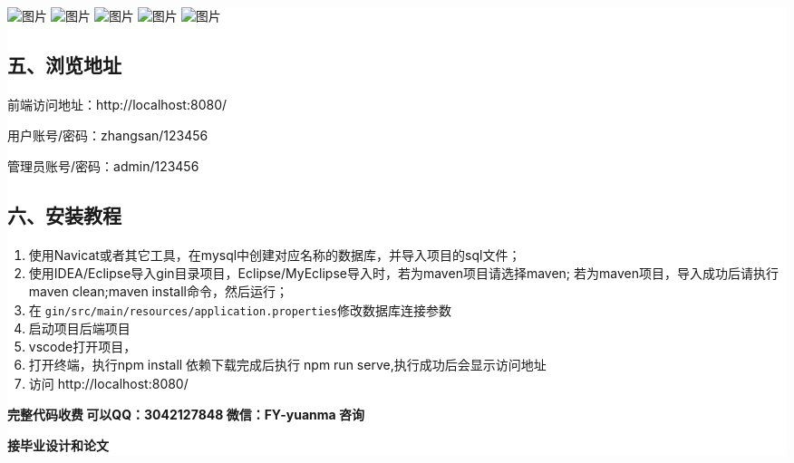 <img width="1172" height="552" alt="图片" src="https://github.com/user-attachments/assets/b38c931a-d64b-4802-900a-c6ab240136b1" />
<img width="1172" height="552" alt="图片" src="https://github.com/user-attachments/assets/c1e61a37-8ab7-49bc-a599-a86343dec9f4" />
<img width="1170" height="571" alt="图片" src="https://github.com/user-attachments/assets/0bc207d2-4dcb-4f5b-99af-f48c76043feb" />
<img width="1168" height="567" alt="图片" src="https://github.com/user-attachments/assets/b348a24b-7256-4bc3-b32a-14a4c1723d86" />
<img width="1169" height="517" alt="图片" src="https://github.com/user-attachments/assets/56b8e5ad-4258-43fe-8815-174153e1b648" />

## 五、浏览地址

前端访问地址：http://localhost:8080/

用户账号/密码：zhangsan/123456

管理员账号/密码：admin/123456  

## 六、安装教程

1. 使用Navicat或者其它工具，在mysql中创建对应名称的数据库，并导入项目的sql文件；
2. 使用IDEA/Eclipse导入gin目录项目，Eclipse/MyEclipse导入时，若为maven项目请选择maven;
   若为maven项目，导入成功后请执行maven clean;maven install命令，然后运行；
3. 在 `gin/src/main/resources/application.properties`修改数据库连接参数
4. 启动项目后端项目 
5. vscode打开项目，
6. 打开终端，执行npm install 依赖下载完成后执行 npm run serve,执行成功后会显示访问地址
7. 访问  http://localhost:8080/

**完整代码收费  可以QQ：3042127848 微信：FY-yuanma 咨询**

**接毕业设计和论文**
